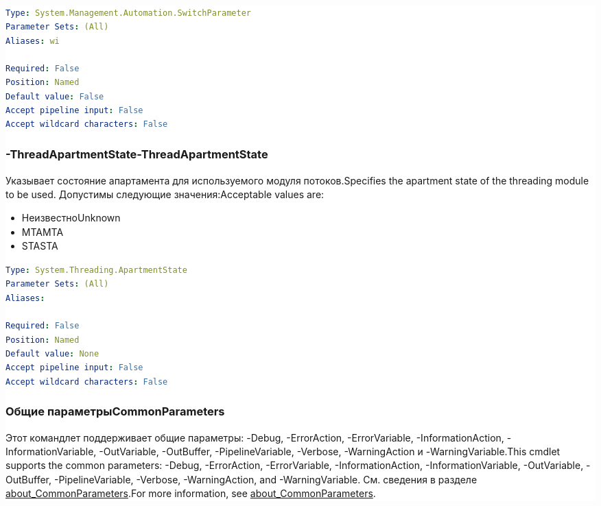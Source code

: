 ```yaml
Type: System.Management.Automation.SwitchParameter
Parameter Sets: (All)
Aliases: wi

Required: False
Position: Named
Default value: False
Accept pipeline input: False
Accept wildcard characters: False
```

### <span data-ttu-id="6f2e2-280">-ThreadApartmentState</span><span class="sxs-lookup"><span data-stu-id="6f2e2-280">-ThreadApartmentState</span></span>

<span data-ttu-id="6f2e2-281">Указывает состояние апартамента для используемого модуля потоков.</span><span class="sxs-lookup"><span data-stu-id="6f2e2-281">Specifies the apartment state of the threading module to be used.</span></span> <span data-ttu-id="6f2e2-282">Допустимы следующие значения:</span><span class="sxs-lookup"><span data-stu-id="6f2e2-282">Acceptable values are:</span></span>

- <span data-ttu-id="6f2e2-283">Неизвестно</span><span class="sxs-lookup"><span data-stu-id="6f2e2-283">Unknown</span></span>
- <span data-ttu-id="6f2e2-284">MTA</span><span class="sxs-lookup"><span data-stu-id="6f2e2-284">MTA</span></span>
- <span data-ttu-id="6f2e2-285">STA</span><span class="sxs-lookup"><span data-stu-id="6f2e2-285">STA</span></span>

```yaml
Type: System.Threading.ApartmentState
Parameter Sets: (All)
Aliases:

Required: False
Position: Named
Default value: None
Accept pipeline input: False
Accept wildcard characters: False
```

### <span data-ttu-id="6f2e2-286">Общие параметры</span><span class="sxs-lookup"><span data-stu-id="6f2e2-286">CommonParameters</span></span>

<span data-ttu-id="6f2e2-287">Этот командлет поддерживает общие параметры: -Debug, -ErrorAction, -ErrorVariable, -InformationAction, -InformationVariable, -OutVariable, -OutBuffer, -PipelineVariable, -Verbose, -WarningAction и -WarningVariable.</span><span class="sxs-lookup"><span data-stu-id="6f2e2-287">This cmdlet supports the common parameters: -Debug, -ErrorAction, -ErrorVariable, -InformationAction, -InformationVariable, -OutVariable, -OutBuffer, -PipelineVariable, -Verbose, -WarningAction, and -WarningVariable.</span></span> <span data-ttu-id="6f2e2-288">См. сведения в разделе [about_CommonParameters](https://go.microsoft.com/fwlink/?LinkID=113216).</span><span class="sxs-lookup"><span data-stu-id="6f2e2-288">For more information, see [about_CommonParameters](https://go.microsoft.com/fwlink/?LinkID=113216).</span></span>
